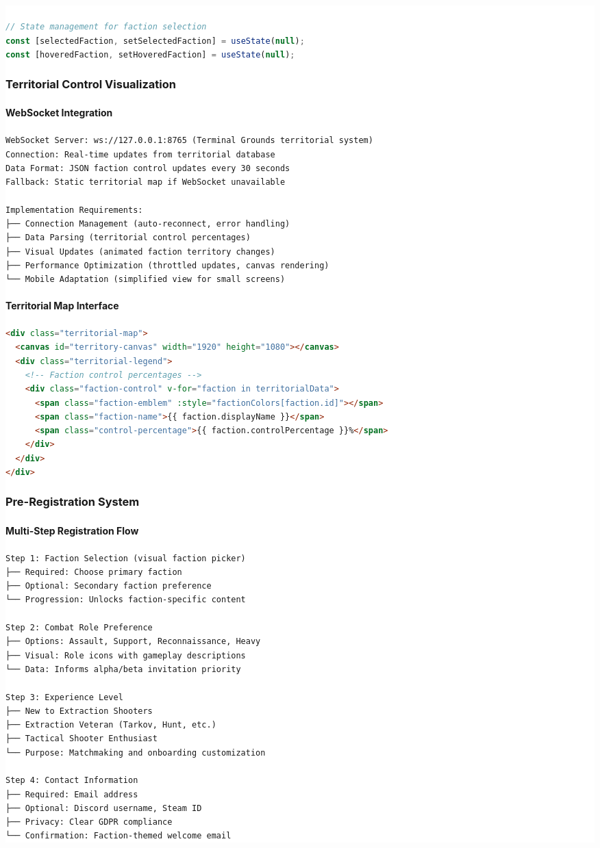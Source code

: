 ```javascript

// State management for faction selection
const [selectedFaction, setSelectedFaction] = useState(null);
const [hoveredFaction, setHoveredFaction] = useState(null);
```

### Territorial Control Visualization

#### **WebSocket Integration**
```
WebSocket Server: ws://127.0.0.1:8765 (Terminal Grounds territorial system)
Connection: Real-time updates from territorial database
Data Format: JSON faction control updates every 30 seconds
Fallback: Static territorial map if WebSocket unavailable

Implementation Requirements:
├── Connection Management (auto-reconnect, error handling)
├── Data Parsing (territorial control percentages)
├── Visual Updates (animated faction territory changes)
├── Performance Optimization (throttled updates, canvas rendering)
└── Mobile Adaptation (simplified view for small screens)
```

#### **Territorial Map Interface**
```html
<div class="territorial-map">
  <canvas id="territory-canvas" width="1920" height="1080"></canvas>
  <div class="territorial-legend">
    <!-- Faction control percentages -->
    <div class="faction-control" v-for="faction in territorialData">
      <span class="faction-emblem" :style="factionColors[faction.id]"></span>
      <span class="faction-name">{{ faction.displayName }}</span>
      <span class="control-percentage">{{ faction.controlPercentage }}%</span>
    </div>
  </div>
</div>
```

### Pre-Registration System

#### **Multi-Step Registration Flow**
```
Step 1: Faction Selection (visual faction picker)
├── Required: Choose primary faction
├── Optional: Secondary faction preference
└── Progression: Unlocks faction-specific content

Step 2: Combat Role Preference
├── Options: Assault, Support, Reconnaissance, Heavy
├── Visual: Role icons with gameplay descriptions
└── Data: Informs alpha/beta invitation priority

Step 3: Experience Level
├── New to Extraction Shooters
├── Extraction Veteran (Tarkov, Hunt, etc.)
├── Tactical Shooter Enthusiast
└── Purpose: Matchmaking and onboarding customization

Step 4: Contact Information
├── Required: Email address
├── Optional: Discord username, Steam ID
├── Privacy: Clear GDPR compliance
└── Confirmation: Faction-themed welcome email
```